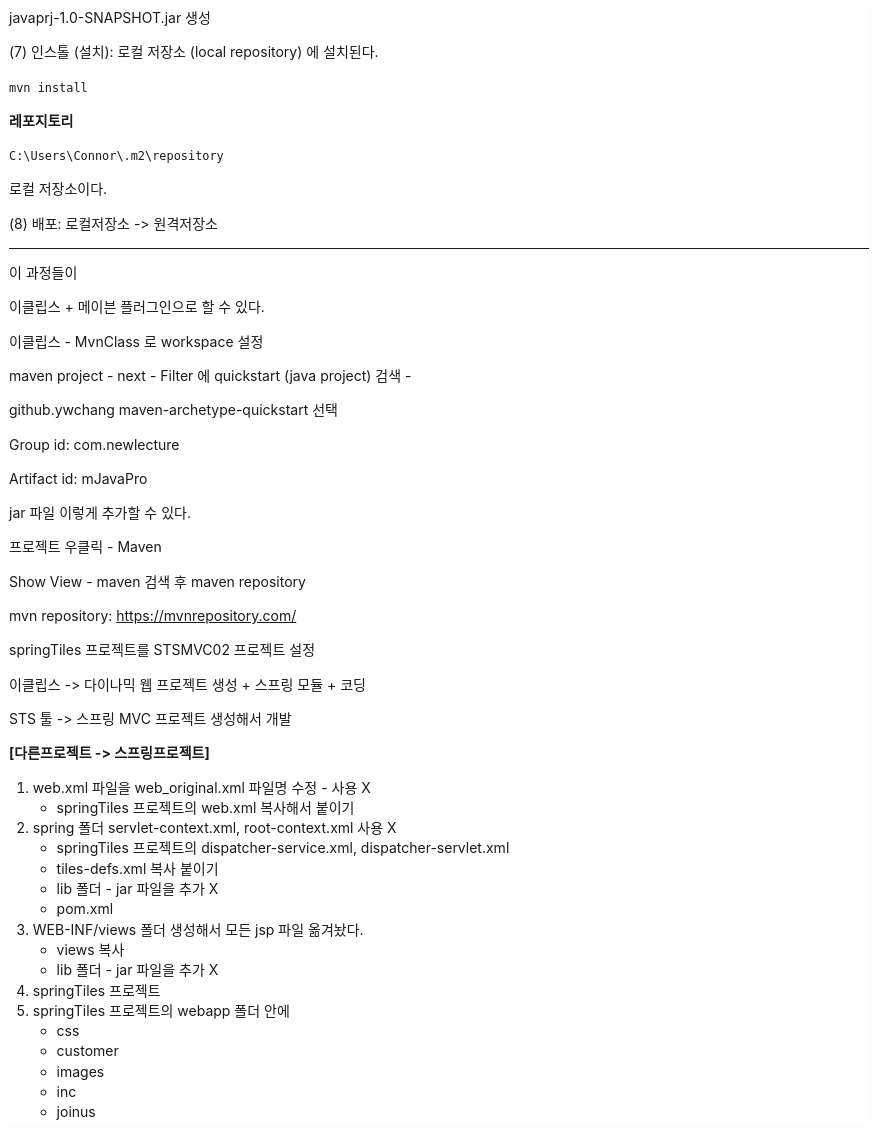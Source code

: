 javaprj-1.0-SNAPSHOT.jar 생성

(7) 인스톨 (설치): 로컬 저장소 (local repository) 에 설치된다.

```
mvn install
```



**레포지토리**

```
C:\Users\Connor\.m2\repository
```

로컬 저장소이다.

(8) 배포: 로컬저장소 -> 원격저장소

---

이 과정들이

이클립스 + 메이븐 플러그인으로 할 수 있다.



이클립스 - MvnClass 로 workspace 설정

maven project - next - Filter 에 quickstart (java project) 검색 - 



github.ywchang             maven-archetype-quickstart 선택

Group id: com.newlecture

Artifact id: mJavaPro



jar 파일 이렇게 추가할 수 있다.

프로젝트 우클릭 - Maven



Show View - maven 검색 후 maven repository



mvn repository: https://mvnrepository.com/

springTiles 프로젝트를 STSMVC02 프로젝트 설정



이클립스 -> 다이나믹 웹 프로젝트 생성 + 스프링 모듈 + 코딩

STS 툴 -> 스프링 MVC 프로젝트 생성해서 개발

**[다른프로젝트 -> 스프링프로젝트]**

1. web.xml 파일을 web_original.xml 파일명 수정 - 사용 X
   - springTiles 프로젝트의 web.xml 복사해서 붙이기
2. spring 폴더 servlet-context.xml, root-context.xml 사용 X
   - springTiles 프로젝트의 dispatcher-service.xml, dispatcher-servlet.xml
   - tiles-defs.xml 복사 붙이기
   - lib 폴더 - jar 파일을 추가 X
   - pom.xml
3. WEB-INF/views 폴더 생성해서 모든 jsp 파일 옮겨놨다.
   - views 복사
   - lib 폴더 - jar 파일을 추가 X
4. springTiles 프로젝트
5. springTiles 프로젝트의 webapp 폴더 안에
   - css
   - customer
   - images
   - inc
   - joinus